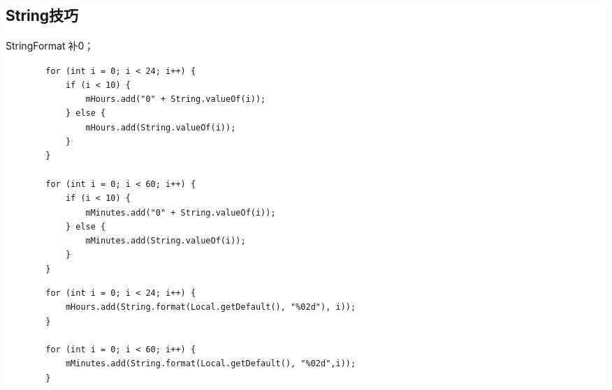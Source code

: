 ## String技巧

StringFormat 补0；

```text
        for (int i = 0; i < 24; i++) {
            if (i < 10) {
                mHours.add("0" + String.valueOf(i));
            } else {
                mHours.add(String.valueOf(i));
            }
        }

        for (int i = 0; i < 60; i++) {
            if (i < 10) {
                mMinutes.add("0" + String.valueOf(i));
            } else {
                mMinutes.add(String.valueOf(i));
            }
        }
```

```text
        for (int i = 0; i < 24; i++) {
            mHours.add(String.format(Local.getDefault(), "%02d"), i));
        }

        for (int i = 0; i < 60; i++) {
            mMinutes.add(String.format(Local.getDefault(), "%02d",i));
        }
```

